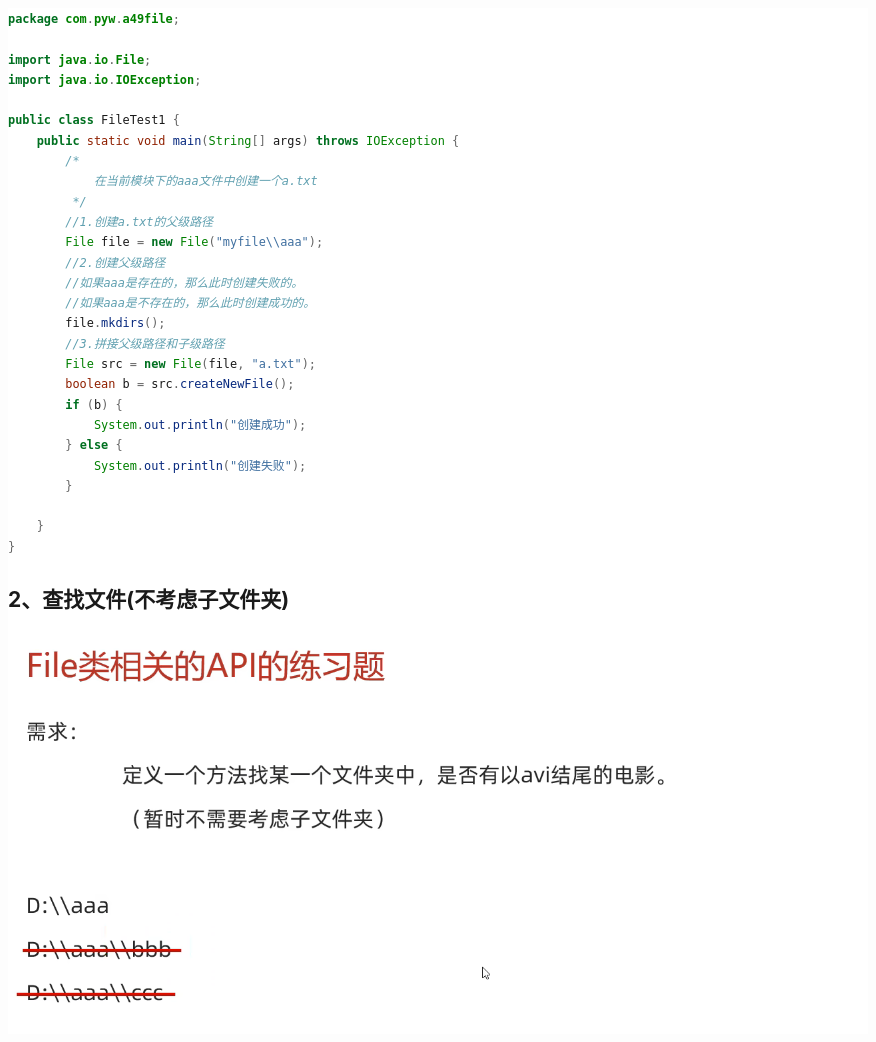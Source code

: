 ```java
package com.pyw.a49file;

import java.io.File;
import java.io.IOException;

public class FileTest1 {
    public static void main(String[] args) throws IOException {
        /*
            在当前模块下的aaa文件中创建一个a.txt
         */
        //1.创建a.txt的父级路径
        File file = new File("myfile\\aaa");
        //2.创建父级路径
        //如果aaa是存在的，那么此时创建失败的。
        //如果aaa是不存在的，那么此时创建成功的。
        file.mkdirs();
        //3.拼接父级路径和子级路径
        File src = new File(file, "a.txt");
        boolean b = src.createNewFile();
        if (b) {
            System.out.println("创建成功");
        } else {
            System.out.println("创建失败");
        }
        
    }
}
```



## 2、查找文件(不考虑子文件夹)

![image-20250314162040823](File.assets/image-20250314162040823.png)
